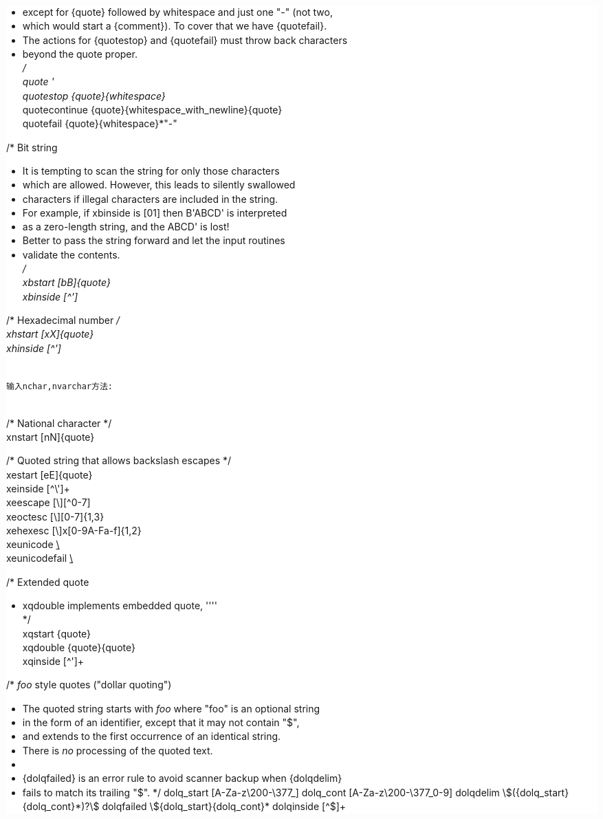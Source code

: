 * except for {quote} followed by whitespace and just one "-" (not two,  
 * which would start a {comment}).  To cover that we have {quotefail}.  
 * The actions for {quotestop} and {quotefail} must throw back characters  
 * beyond the quote proper.  
 */  
quote                   '  
quotestop               {quote}{whitespace}*  
quotecontinue   {quote}{whitespace_with_newline}{quote}  
quotefail               {quote}{whitespace}*"-"  
  
/* Bit string  
 * It is tempting to scan the string for only those characters  
 * which are allowed. However, this leads to silently swallowed  
 * characters if illegal characters are included in the string.  
 * For example, if xbinside is [01] then B'ABCD' is interpreted  
 * as a zero-length string, and the ABCD' is lost!  
 * Better to pass the string forward and let the input routines  
 * validate the contents.  
 */  
xbstart                 [bB]{quote}  
xbinside                [^']*  
  
/* Hexadecimal number */  
xhstart                 [xX]{quote}  
xhinside                [^']*  
```  
  
输入nchar,nvarchar方法:   
  
```  
/* National character */  
xnstart                 [nN]{quote}  
  
/* Quoted string that allows backslash escapes */  
xestart                 [eE]{quote}  
xeinside                [^\\']+  
xeescape                [\\][^0-7]  
xeoctesc                [\\][0-7]{1,3}  
xehexesc                [\\]x[0-9A-Fa-f]{1,2}  
xeunicode               [\\](u[0-9A-Fa-f]{4}|U[0-9A-Fa-f]{8})  
xeunicodefail   [\\](u[0-9A-Fa-f]{0,3}|U[0-9A-Fa-f]{0,7})  
  
/* Extended quote  
 * xqdouble implements embedded quote, ''''  
 */  
xqstart                 {quote}  
xqdouble                {quote}{quote}  
xqinside                [^']+  
  
/* $foo$ style quotes ("dollar quoting")  
 * The quoted string starts with $foo$ where "foo" is an optional string  
 * in the form of an identifier, except that it may not contain "$",  
 * and extends to the first occurrence of an identical string.  
 * There is *no* processing of the quoted text.  
 *  
 * {dolqfailed} is an error rule to avoid scanner backup when {dolqdelim}  
 * fails to match its trailing "$".  
 */  
dolq_start              [A-Za-z\200-\377_]  
dolq_cont               [A-Za-z\200-\377_0-9]  
dolqdelim               \$({dolq_start}{dolq_cont}*)?\$  
dolqfailed              \${dolq_start}{dolq_cont}*  
dolqinside              [^$]+  
  